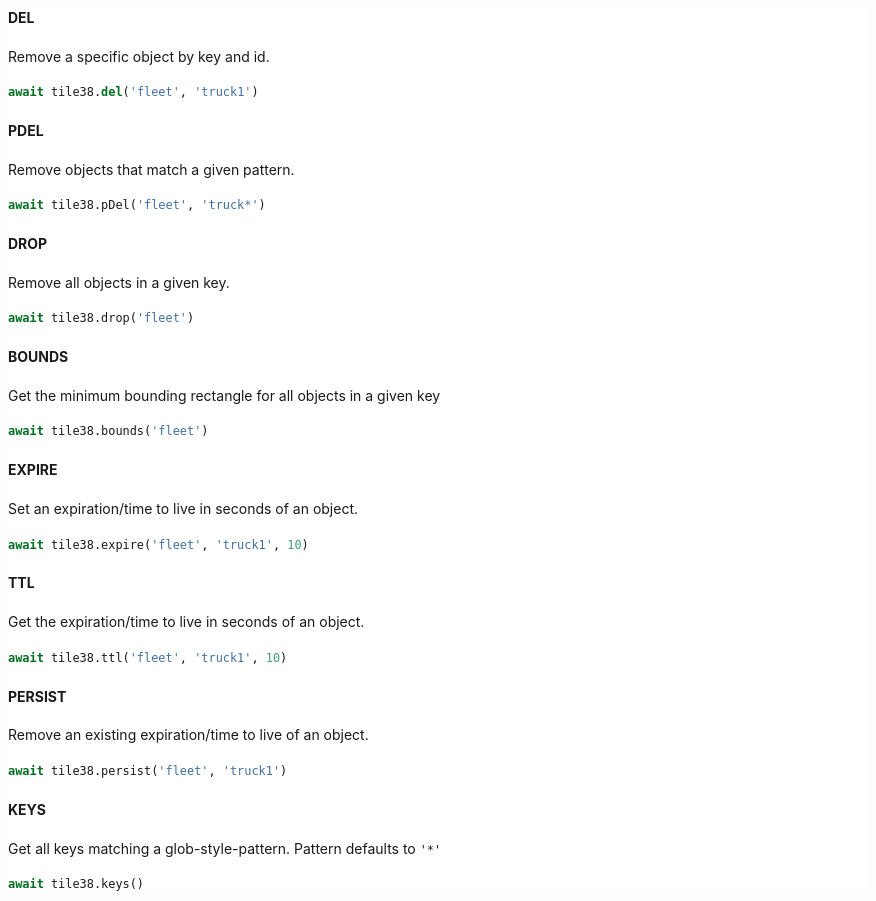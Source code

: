#### DEL

Remove a specific object by key and id.

```python
await tile38.del('fleet', 'truck1')
```

#### PDEL

Remove objects that match a given pattern.

```python
await tile38.pDel('fleet', 'truck*')
```

#### DROP

Remove all objects in a given key.

```python
await tile38.drop('fleet')
```

#### BOUNDS

Get the minimum bounding rectangle for all objects in a given key

```python
await tile38.bounds('fleet')
```

#### EXPIRE

Set an expiration/time to live in seconds of an object.

```python
await tile38.expire('fleet', 'truck1', 10)
```

#### TTL

Get the expiration/time to live in seconds of an object.

```python
await tile38.ttl('fleet', 'truck1', 10)
```

#### PERSIST

Remove an existing expiration/time to live of an object.

```python
await tile38.persist('fleet', 'truck1')
```

#### KEYS

Get all keys matching a glob-style-pattern. Pattern defaults to `'*'`

```python
await tile38.keys()
```

